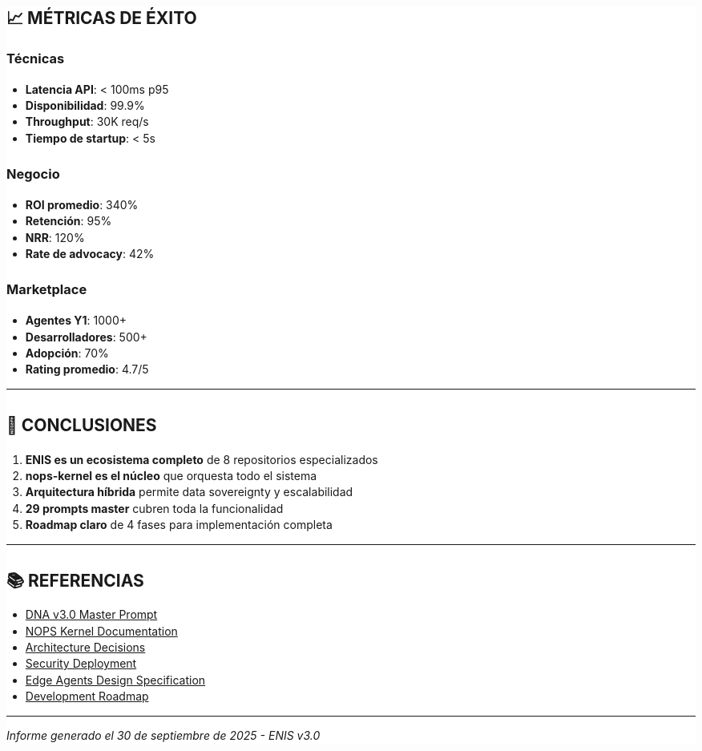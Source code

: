 
## 📈 **MÉTRICAS DE ÉXITO**

### **Técnicas**
- **Latencia API**: < 100ms p95
- **Disponibilidad**: 99.9%
- **Throughput**: 30K req/s
- **Tiempo de startup**: < 5s

### **Negocio**
- **ROI promedio**: 340%
- **Retención**: 95%
- **NRR**: 120%
- **Rate de advocacy**: 42%

### **Marketplace**
- **Agentes Y1**: 1000+
- **Desarrolladores**: 500+
- **Adopción**: 70%
- **Rating promedio**: 4.7/5

---

## 🎯 **CONCLUSIONES**

1. **ENIS es un ecosistema completo** de 8 repositorios especializados
2. **nops-kernel es el núcleo** que orquesta todo el sistema
3. **Arquitectura híbrida** permite data sovereignty y escalabilidad
4. **29 prompts master** cubren toda la funcionalidad
5. **Roadmap claro** de 4 fases para implementación completa

---

## 📚 **REFERENCIAS**

- [DNA v3.0 Master Prompt](docs/22-prompts-master/00-dna-master-prompt-bundle-v3.0-4001/)
- [NOPS Kernel Documentation](docs/22-prompts-master/07-nops-master-prompt-bundle-v3.0-4001/)
- [Architecture Decisions](docs/03-architecture-decisions/)
- [Security Deployment](docs/06-security/)
- [Edge Agents Design Specification](./EDGE_AGENTS_DESIGN_SPECIFICATION.md)
- [Development Roadmap](./ENIS_DEVELOPMENT_ROADMAP.md)

---

*Informe generado el 30 de septiembre de 2025 - ENIS v3.0*
